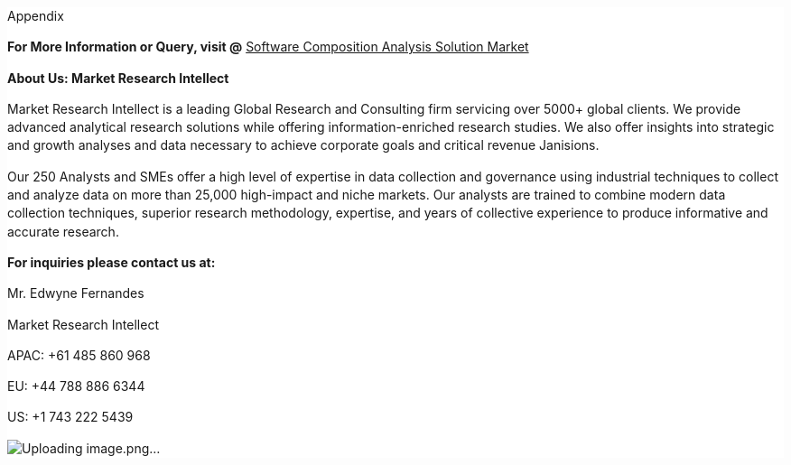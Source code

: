 Appendix</span></em></p><p><span class="font-[700]"><strong>For More Information or Query, visit&nbsp;@</strong>&nbsp;</span><span class="font-[700]"><a href="https://www.marketresearchintellect.com/product/software-composition-analysis-solution-market/?utm_source=Linkedin&utm_medium=841" target="_blank" data-tracking-control-name="article-ssr-frontend-pulse_little-text-block" data-tracking-will-navigate="" data-test-link="">Software Composition Analysis Solution Market</a></span></p><p><strong><span class="font-[700]">About Us: Market Research Intellect</span></strong></p><p><span class="">Market Research Intellect is a leading Global Research and Consulting firm servicing over 5000+ global clients. We provide advanced analytical research solutions while offering information-enriched research studies.&nbsp;</span>We also offer insights into strategic and growth analyses and data necessary to achieve corporate goals and critical revenue Janisions.</p><p><span class="">Our 250 Analysts and SMEs offer a high level of expertise in data collection and governance using industrial techniques to collect and analyze data on more than 25,000 high-impact and niche markets. Our analysts are trained to combine modern data collection techniques, superior research methodology, expertise, and years of collective experience to produce informative and accurate research.</span></p><p><strong>For inquiries please contact us at:</strong></p><p>Mr. Edwyne Fernandes</p><p>Market Research Intellect</p><p>APAC: +61 485 860 968</p><p>EU: +44 788 886 6344</p><p>US: +1 743 222 5439</p>
![Uploading image.png…]()
